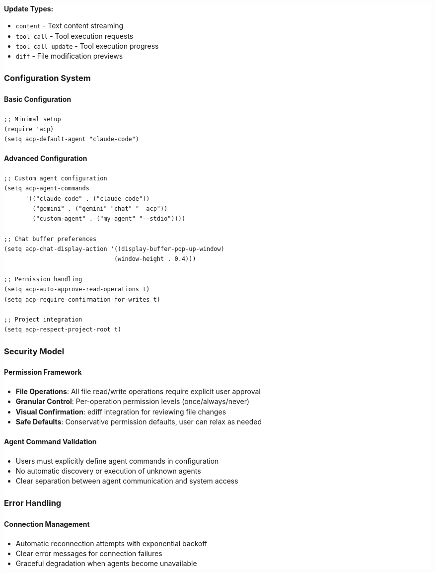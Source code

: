 **Update Types:**
- `content` - Text content streaming
- `tool_call` - Tool execution requests
- `tool_call_update` - Tool execution progress
- `diff` - File modification previews

### Configuration System

#### Basic Configuration
```elisp
;; Minimal setup
(require 'acp)
(setq acp-default-agent "claude-code")
```

#### Advanced Configuration
```elisp
;; Custom agent configuration
(setq acp-agent-commands
      '(("claude-code" . ("claude-code"))
        ("gemini" . ("gemini" "chat" "--acp"))
        ("custom-agent" . ("my-agent" "--stdio"))))

;; Chat buffer preferences  
(setq acp-chat-display-action '((display-buffer-pop-up-window)
                               (window-height . 0.4)))

;; Permission handling
(setq acp-auto-approve-read-operations t)
(setq acp-require-confirmation-for-writes t)

;; Project integration
(setq acp-respect-project-root t)
```

### Security Model

#### Permission Framework
- **File Operations**: All file read/write operations require explicit user approval
- **Granular Control**: Per-operation permission levels (once/always/never)
- **Visual Confirmation**: ediff integration for reviewing file changes
- **Safe Defaults**: Conservative permission defaults, user can relax as needed

#### Agent Command Validation
- Users must explicitly define agent commands in configuration
- No automatic discovery or execution of unknown agents
- Clear separation between agent communication and system access

### Error Handling

#### Connection Management
- Automatic reconnection attempts with exponential backoff
- Clear error messages for connection failures
- Graceful degradation when agents become unavailable
